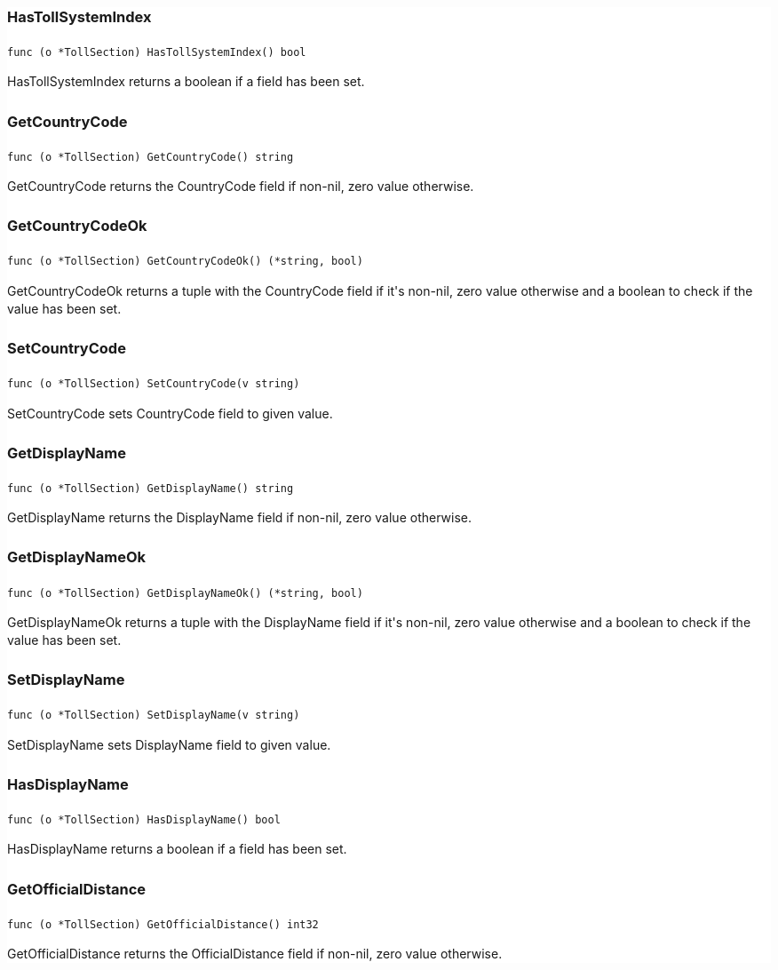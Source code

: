 ### HasTollSystemIndex

`func (o *TollSection) HasTollSystemIndex() bool`

HasTollSystemIndex returns a boolean if a field has been set.

### GetCountryCode

`func (o *TollSection) GetCountryCode() string`

GetCountryCode returns the CountryCode field if non-nil, zero value otherwise.

### GetCountryCodeOk

`func (o *TollSection) GetCountryCodeOk() (*string, bool)`

GetCountryCodeOk returns a tuple with the CountryCode field if it's non-nil, zero value otherwise
and a boolean to check if the value has been set.

### SetCountryCode

`func (o *TollSection) SetCountryCode(v string)`

SetCountryCode sets CountryCode field to given value.


### GetDisplayName

`func (o *TollSection) GetDisplayName() string`

GetDisplayName returns the DisplayName field if non-nil, zero value otherwise.

### GetDisplayNameOk

`func (o *TollSection) GetDisplayNameOk() (*string, bool)`

GetDisplayNameOk returns a tuple with the DisplayName field if it's non-nil, zero value otherwise
and a boolean to check if the value has been set.

### SetDisplayName

`func (o *TollSection) SetDisplayName(v string)`

SetDisplayName sets DisplayName field to given value.

### HasDisplayName

`func (o *TollSection) HasDisplayName() bool`

HasDisplayName returns a boolean if a field has been set.

### GetOfficialDistance

`func (o *TollSection) GetOfficialDistance() int32`

GetOfficialDistance returns the OfficialDistance field if non-nil, zero value otherwise.
